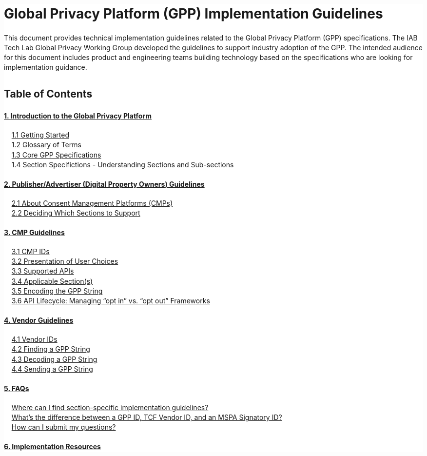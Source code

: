 Global Privacy Platform (GPP) Implementation Guidelines
=======================================================

This document provides technical implementation guidelines related to the Global Privacy Platform (GPP) specifications. The IAB Tech Lab Global Privacy Working Group developed the guidelines to support industry adoption of the GPP. The intended audience for this document includes product and engineering teams building technology based on the specifications who are looking for implementation guidance.

## Table of Contents

#### [1. Introduction to the Global Privacy Platform](#1-introduction-to-the-global-privacy-platform)<br>
&nbsp;&nbsp;&nbsp;&nbsp;[1.1 Getting Started](#1.1)<br>
&nbsp;&nbsp;&nbsp;&nbsp;[1.2 Glossary of Terms](#12-glossary-of-terms)<br>
&nbsp;&nbsp;&nbsp;&nbsp;[1.3 Core GPP Specifications](#13-core-gpp-specifications)<br>
&nbsp;&nbsp;&nbsp;&nbsp;[1.4 Section Specifictions - Understanding Sections and Sub-sections](#14-section-specifications---understanding-sections-and-sub-sections)<br>

#### [2. Publisher/Advertiser (Digital Property Owners) Guidelines](#2-publisheradvertiser-digital-property-owners-guidelines)
&nbsp;&nbsp;&nbsp;&nbsp;[2.1 About Consent Management Platforms (CMPs)](#21-about-consent-management-platforms-cmps)<br>
&nbsp;&nbsp;&nbsp;&nbsp;[2.2 Deciding Which Sections to Support](#22-deciding-which-sections-to-support)<br>

#### [3. CMP Guidelines](#3)
&nbsp;&nbsp;&nbsp;&nbsp;[3.1 CMP IDs](#31-cmp-ids)<br>
&nbsp;&nbsp;&nbsp;&nbsp;[3.2 Presentation of User Choices](#32-presentation-of-user-choices)<br>
&nbsp;&nbsp;&nbsp;&nbsp;[3.3 Supported APIs](#33-supported-apis)<br>
&nbsp;&nbsp;&nbsp;&nbsp;[3.4 Applicable Section(s)](#34-applicable-sections)<br>
&nbsp;&nbsp;&nbsp;&nbsp;[3.5 Encoding the GPP String](#35-encoding-the-gpp-string)<br>
&nbsp;&nbsp;&nbsp;&nbsp;[3.6 API Lifecycle: Managing “opt in” vs. “opt out” Frameworks](#36-api-lifecycle-managing-opt-in-vs-opt-out-frameworks)<br>

#### [4. Vendor Guidelines](#4-vendor-guidelines)
&nbsp;&nbsp;&nbsp;&nbsp;[4.1 Vendor IDs](#41-vendor-ids)<br>
&nbsp;&nbsp;&nbsp;&nbsp;[4.2 Finding a GPP String](#42-finding-a-gpp-string)<br>
&nbsp;&nbsp;&nbsp;&nbsp;[4.3 Decoding a GPP String](#43-decoding-the-gpp-string)<br>
&nbsp;&nbsp;&nbsp;&nbsp;[4.4 Sending a GPP String](#44-sending-a-gpp-string)<br>

#### [5. FAQs](#5-faqs)
&nbsp;&nbsp;&nbsp;&nbsp;[Where can I find section-specific implementation guidelines?](#where-can-i-find-section-specific-implementation-guidelines)<br>
&nbsp;&nbsp;&nbsp;&nbsp;[What’s the difference between a GPP ID, TCF Vendor ID, and an MSPA Signatory ID?](#whats-the-difference-between-a-gpp-id-tcf-vendor-id-and-an-mspa-signatory-id)<br>
&nbsp;&nbsp;&nbsp;&nbsp;[How can I submit my questions?](#how-can-i-submit-my-questions)<br>

#### [6. Implementation Resources](#6-implementation-resources)
